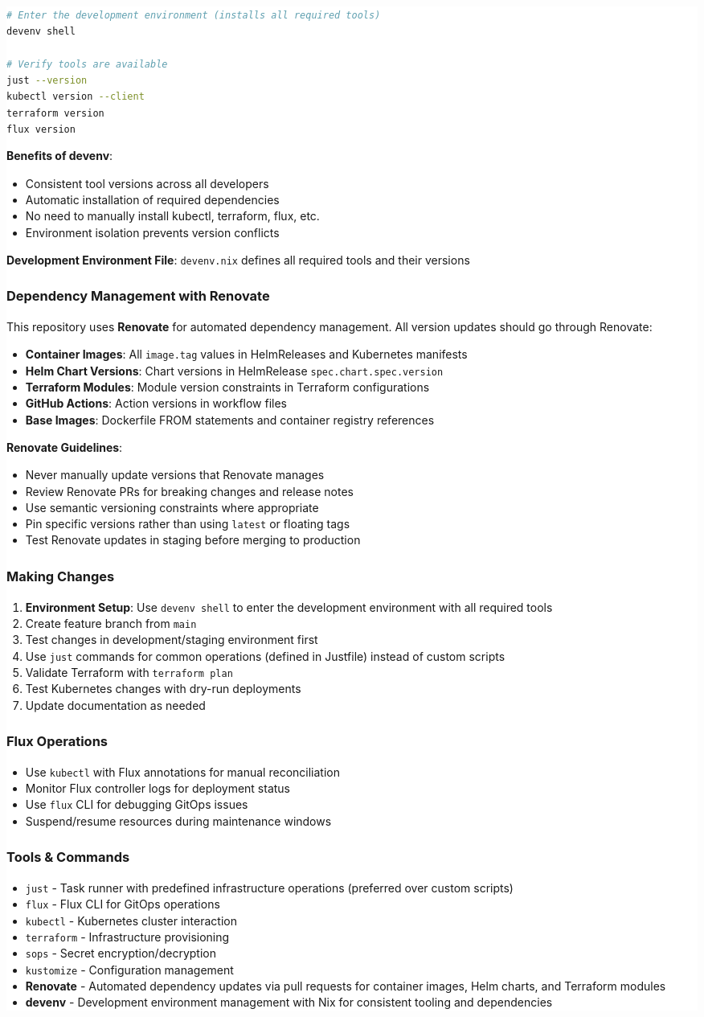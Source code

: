 ```bash
# Enter the development environment (installs all required tools)
devenv shell

# Verify tools are available
just --version
kubectl version --client
terraform version
flux version
```

**Benefits of devenv**:
- Consistent tool versions across all developers
- Automatic installation of required dependencies
- No need to manually install kubectl, terraform, flux, etc.
- Environment isolation prevents version conflicts

**Development Environment File**: `devenv.nix` defines all required tools and their versions

### Dependency Management with Renovate
This repository uses **Renovate** for automated dependency management. All version updates should go through Renovate:

- **Container Images**: All `image.tag` values in HelmReleases and Kubernetes manifests
- **Helm Chart Versions**: Chart versions in HelmRelease `spec.chart.spec.version`
- **Terraform Modules**: Module version constraints in Terraform configurations
- **GitHub Actions**: Action versions in workflow files
- **Base Images**: Dockerfile FROM statements and container registry references

**Renovate Guidelines**:
- Never manually update versions that Renovate manages
- Review Renovate PRs for breaking changes and release notes
- Use semantic versioning constraints where appropriate
- Pin specific versions rather than using `latest` or floating tags
- Test Renovate updates in staging before merging to production

### Making Changes
1. **Environment Setup**: Use `devenv shell` to enter the development environment with all required tools
2. Create feature branch from `main`
3. Test changes in development/staging environment first
4. Use `just` commands for common operations (defined in Justfile) instead of custom scripts
5. Validate Terraform with `terraform plan`
6. Test Kubernetes changes with dry-run deployments
7. Update documentation as needed

### Flux Operations
- Use `kubectl` with Flux annotations for manual reconciliation
- Monitor Flux controller logs for deployment status
- Use `flux` CLI for debugging GitOps issues
- Suspend/resume resources during maintenance windows

### Tools & Commands
- `just` - Task runner with predefined infrastructure operations (preferred over custom scripts)
- `flux` - Flux CLI for GitOps operations
- `kubectl` - Kubernetes cluster interaction
- `terraform` - Infrastructure provisioning
- `sops` - Secret encryption/decryption
- `kustomize` - Configuration management
- **Renovate** - Automated dependency updates via pull requests for container images, Helm charts, and Terraform modules
- **devenv** - Development environment management with Nix for consistent tooling and dependencies
